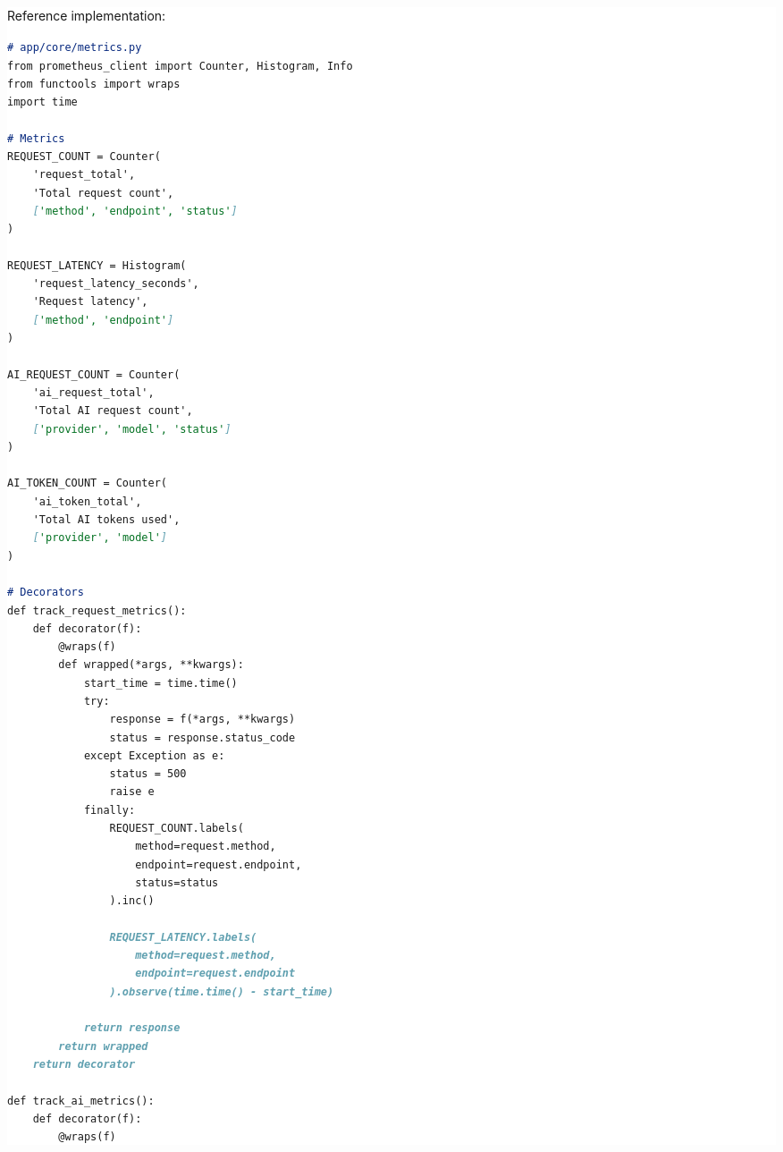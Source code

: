 Reference implementation:

````1664:1750:README-full.md
# app/core/metrics.py
from prometheus_client import Counter, Histogram, Info
from functools import wraps
import time

# Metrics
REQUEST_COUNT = Counter(
    'request_total',
    'Total request count',
    ['method', 'endpoint', 'status']
)

REQUEST_LATENCY = Histogram(
    'request_latency_seconds',
    'Request latency',
    ['method', 'endpoint']
)

AI_REQUEST_COUNT = Counter(
    'ai_request_total',
    'Total AI request count',
    ['provider', 'model', 'status']
)

AI_TOKEN_COUNT = Counter(
    'ai_token_total',
    'Total AI tokens used',
    ['provider', 'model']
)

# Decorators
def track_request_metrics():
    def decorator(f):
        @wraps(f)
        def wrapped(*args, **kwargs):
            start_time = time.time()
            try:
                response = f(*args, **kwargs)
                status = response.status_code
            except Exception as e:
                status = 500
                raise e
            finally:
                REQUEST_COUNT.labels(
                    method=request.method,
                    endpoint=request.endpoint,
                    status=status
                ).inc()
                
                REQUEST_LATENCY.labels(
                    method=request.method,
                    endpoint=request.endpoint
                ).observe(time.time() - start_time)
            
            return response
        return wrapped
    return decorator

def track_ai_metrics():
    def decorator(f):
        @wraps(f)
````